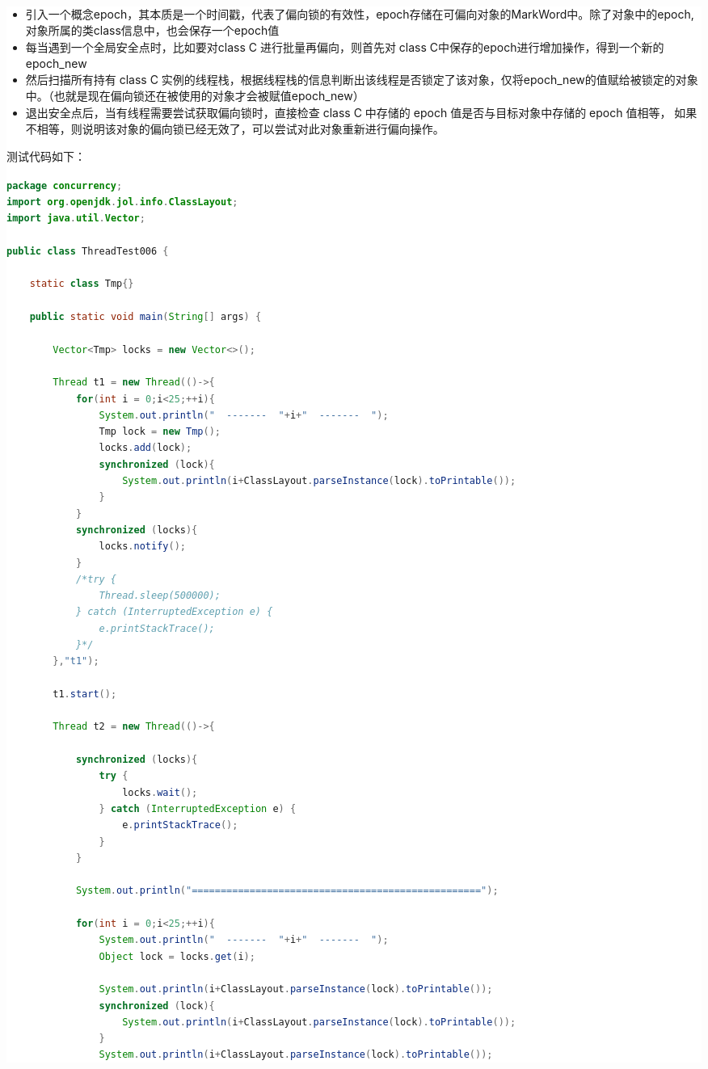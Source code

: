 - 引入一个概念epoch，其本质是一个时间戳，代表了偏向锁的有效性，epoch存储在可偏向对象的MarkWord中。除了对象中的epoch,对象所属的类class信息中，也会保存一个epoch值
- 每当遇到一个全局安全点时，比如要对class C 进行批量再偏向，则首先对 class C中保存的epoch进行增加操作，得到一个新的epoch_new
- 然后扫描所有持有 class C 实例的线程栈，根据线程栈的信息判断出该线程是否锁定了该对象，仅将epoch_new的值赋给被锁定的对象中。（也就是现在偏向锁还在被使用的对象才会被赋值epoch_new）
- 退出安全点后，当有线程需要尝试获取偏向锁时，直接检查 class C 中存储的 epoch 值是否与目标对象中存储的 epoch 值相等， 如果不相等，则说明该对象的偏向锁已经无效了，可以尝试对此对象重新进行偏向操作。

测试代码如下：

```java
package concurrency;
import org.openjdk.jol.info.ClassLayout;
import java.util.Vector;

public class ThreadTest006 {

    static class Tmp{}

    public static void main(String[] args) {

        Vector<Tmp> locks = new Vector<>();

        Thread t1 = new Thread(()->{
            for(int i = 0;i<25;++i){
                System.out.println("  -------  "+i+"  -------  ");
                Tmp lock = new Tmp();
                locks.add(lock);
                synchronized (lock){
                    System.out.println(i+ClassLayout.parseInstance(lock).toPrintable());
                }
            }
            synchronized (locks){
                locks.notify();
            }
            /*try {
                Thread.sleep(500000);
            } catch (InterruptedException e) {
                e.printStackTrace();
            }*/
        },"t1");

        t1.start();

        Thread t2 = new Thread(()->{

            synchronized (locks){
                try {
                    locks.wait();
                } catch (InterruptedException e) {
                    e.printStackTrace();
                }
            }

            System.out.println("==================================================");

            for(int i = 0;i<25;++i){
                System.out.println("  -------  "+i+"  -------  ");
                Object lock = locks.get(i);

                System.out.println(i+ClassLayout.parseInstance(lock).toPrintable());
                synchronized (lock){
                    System.out.println(i+ClassLayout.parseInstance(lock).toPrintable());
                }
                System.out.println(i+ClassLayout.parseInstance(lock).toPrintable());

```